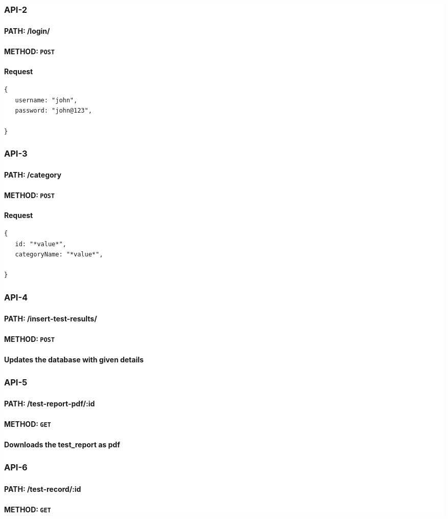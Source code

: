 ### API-2

#### PATH: /login/

#### METHOD: `POST`

**Request**

```
{
   username: "john",
   password: "john@123",

}
```

### API-3

#### PATH: /category

#### METHOD: `POST`

**Request**

```
{
   id: "*value*",
   categoryName: "*value*",

}
```

### API-4

#### PATH: /insert-test-results/

#### METHOD: `POST`

#### Updates the database with given details

### API-5

#### PATH: /test-report-pdf/:id

#### METHOD: `GET`

#### Downloads the test_report as pdf

### API-6

#### PATH: /test-record/:id

#### METHOD: `GET`
